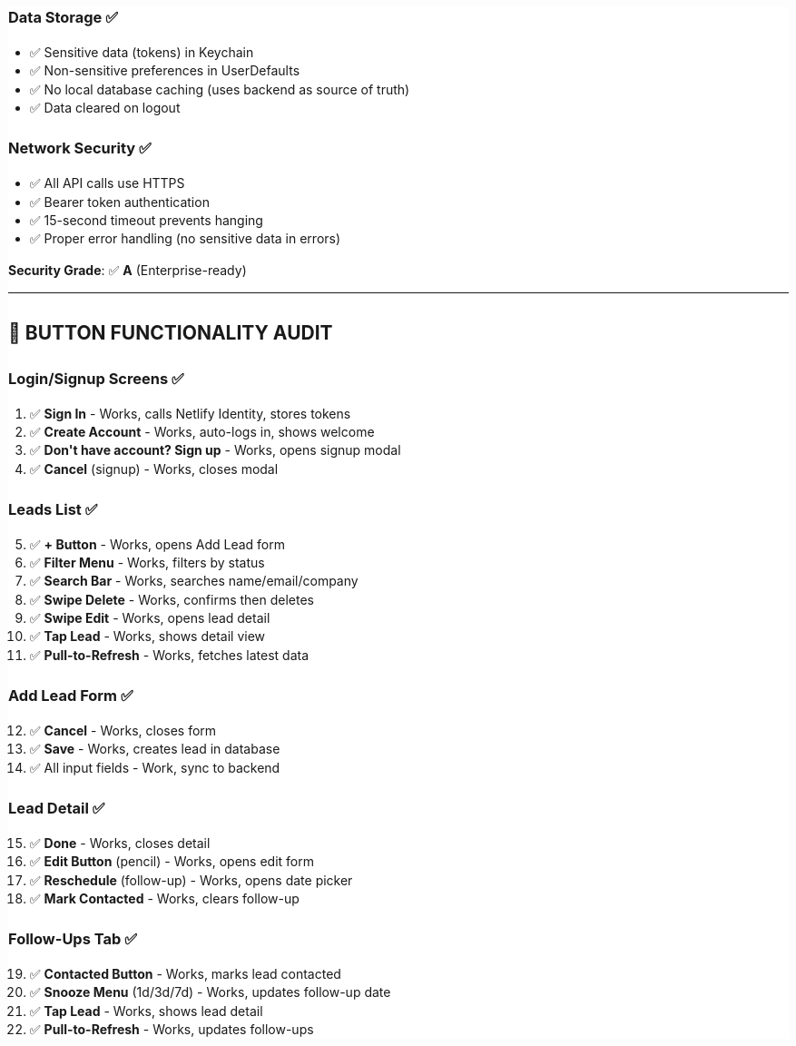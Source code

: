 ### Data Storage ✅
- ✅ Sensitive data (tokens) in Keychain
- ✅ Non-sensitive preferences in UserDefaults
- ✅ No local database caching (uses backend as source of truth)
- ✅ Data cleared on logout

### Network Security ✅
- ✅ All API calls use HTTPS
- ✅ Bearer token authentication
- ✅ 15-second timeout prevents hanging
- ✅ Proper error handling (no sensitive data in errors)

**Security Grade**: ✅ **A** (Enterprise-ready)

---

## 🔘 BUTTON FUNCTIONALITY AUDIT

### Login/Signup Screens ✅
1. ✅ **Sign In** - Works, calls Netlify Identity, stores tokens
2. ✅ **Create Account** - Works, auto-logs in, shows welcome
3. ✅ **Don't have account? Sign up** - Works, opens signup modal
4. ✅ **Cancel** (signup) - Works, closes modal

### Leads List ✅
5. ✅ **+ Button** - Works, opens Add Lead form
6. ✅ **Filter Menu** - Works, filters by status
7. ✅ **Search Bar** - Works, searches name/email/company
8. ✅ **Swipe Delete** - Works, confirms then deletes
9. ✅ **Swipe Edit** - Works, opens lead detail
10. ✅ **Tap Lead** - Works, shows detail view
11. ✅ **Pull-to-Refresh** - Works, fetches latest data

### Add Lead Form ✅
12. ✅ **Cancel** - Works, closes form
13. ✅ **Save** - Works, creates lead in database
14. ✅ All input fields - Work, sync to backend

### Lead Detail ✅
15. ✅ **Done** - Works, closes detail
16. ✅ **Edit Button** (pencil) - Works, opens edit form
17. ✅ **Reschedule** (follow-up) - Works, opens date picker
18. ✅ **Mark Contacted** - Works, clears follow-up

### Follow-Ups Tab ✅
19. ✅ **Contacted Button** - Works, marks lead contacted
20. ✅ **Snooze Menu** (1d/3d/7d) - Works, updates follow-up date
21. ✅ **Tap Lead** - Works, shows lead detail
22. ✅ **Pull-to-Refresh** - Works, updates follow-ups
